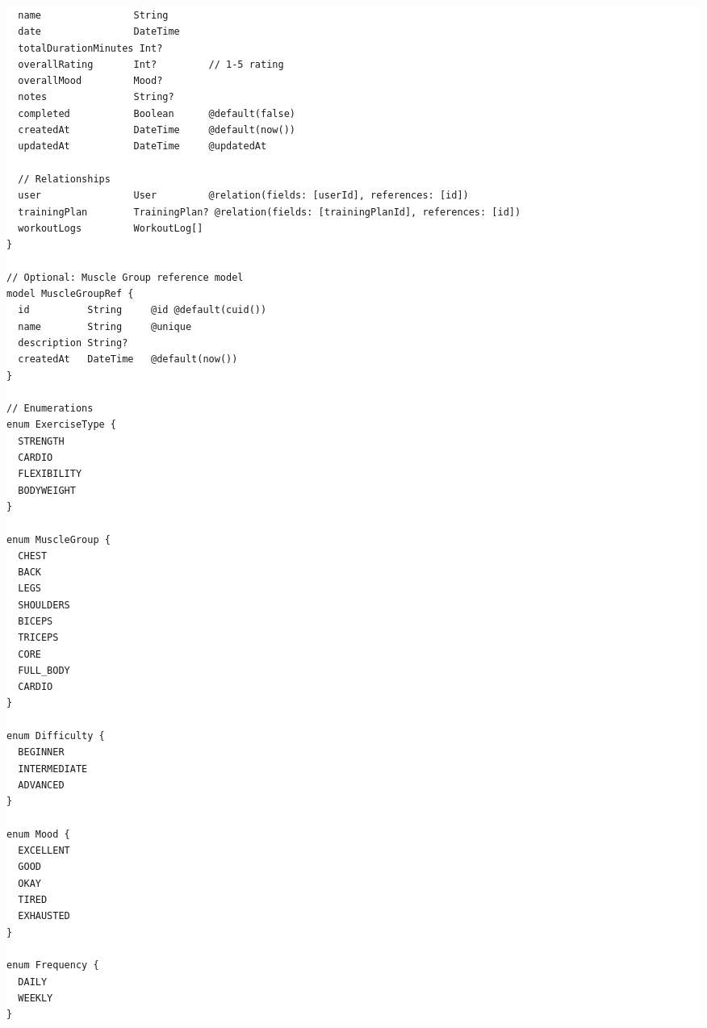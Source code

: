 ```prisma
  name                String
  date                DateTime
  totalDurationMinutes Int?
  overallRating       Int?         // 1-5 rating
  overallMood         Mood?
  notes               String?
  completed           Boolean      @default(false)
  createdAt           DateTime     @default(now())
  updatedAt           DateTime     @updatedAt

  // Relationships
  user                User         @relation(fields: [userId], references: [id])
  trainingPlan        TrainingPlan? @relation(fields: [trainingPlanId], references: [id])
  workoutLogs         WorkoutLog[]
}

// Optional: Muscle Group reference model
model MuscleGroupRef {
  id          String     @id @default(cuid())
  name        String     @unique
  description String?
  createdAt   DateTime   @default(now())
}

// Enumerations
enum ExerciseType {
  STRENGTH
  CARDIO
  FLEXIBILITY
  BODYWEIGHT
}

enum MuscleGroup {
  CHEST
  BACK
  LEGS
  SHOULDERS
  BICEPS
  TRICEPS
  CORE
  FULL_BODY
  CARDIO
}

enum Difficulty {
  BEGINNER
  INTERMEDIATE
  ADVANCED
}

enum Mood {
  EXCELLENT
  GOOD
  OKAY
  TIRED
  EXHAUSTED
}

enum Frequency {
  DAILY
  WEEKLY
}

```